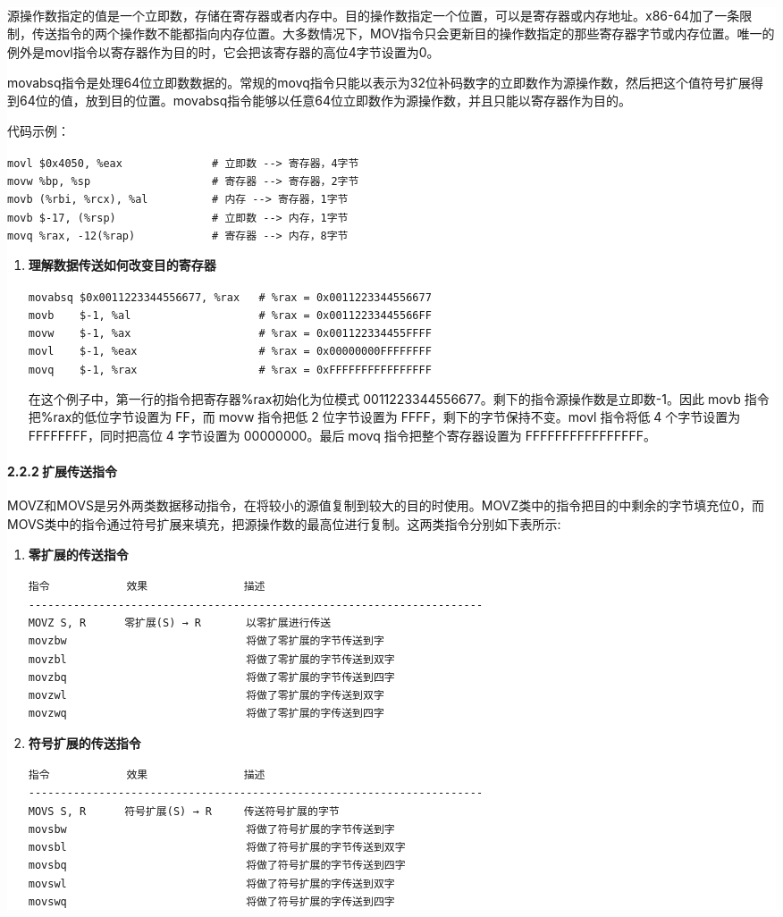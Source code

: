 源操作数指定的值是一个立即数，存储在寄存器或者内存中。目的操作数指定一个位置，可以是寄存器或内存地址。x86-64加了一条限制，传送指令的两个操作数不能都指向内存位置。大多数情况下，MOV指令只会更新目的操作数指定的那些寄存器字节或内存位置。唯一的例外是movl指令以寄存器作为目的时，它会把该寄存器的高位4字节设置为0。

movabsq指令是处理64位立即数数据的。常规的movq指令只能以表示为32位补码数字的立即数作为源操作数，然后把这个值符号扩展得到64位的值，放到目的位置。movabsq指令能够以任意64位立即数作为源操作数，并且只能以寄存器作为目的。

代码示例：

```assembly
movl $0x4050, %eax              # 立即数 --> 寄存器，4字节
movw %bp, %sp                   # 寄存器 --> 寄存器，2字节
movb (%rbi, %rcx), %al          # 内存 --> 寄存器，1字节
movb $-17, (%rsp)               # 立即数 --> 内存，1字节
movq %rax, -12(%rap)            # 寄存器 --> 内存，8字节
```

1. **理解数据传送如何改变目的寄存器**

    ```assembly
    movabsq $0x0011223344556677, %rax   # %rax = 0x0011223344556677
    movb    $-1, %al                    # %rax = 0x00112233445566FF
    movw    $-1, %ax                    # %rax = 0x001122334455FFFF
    movl    $-1, %eax                   # %rax = 0x00000000FFFFFFFF
    movq    $-1, %rax                   # %rax = 0xFFFFFFFFFFFFFFFF
    ```
    
    在这个例子中，第一行的指令把寄存器%rax初始化为位模式 0011223344556677。剩下的指令源操作数是立即数-1。因此 movb 指令把%rax的低位字节设置为 FF，而 movw 指令把低 2 位字节设置为 FFFF，剩下的字节保持不变。movl 指令将低 4 个字节设置为 FFFFFFFF，同时把高位 4 字节设置为 00000000。最后 movq 指令把整个寄存器设置为 FFFFFFFFFFFFFFFF。

#### 2.2.2  扩展传送指令

MOVZ和MOVS是另外两类数据移动指令，在将较小的源值复制到较大的目的时使用。MOVZ类中的指令把目的中剩余的字节填充位0，而MOVS类中的指令通过符号扩展来填充，把源操作数的最高位进行复制。这两类指令分别如下表所示:

1. **零扩展的传送指令**

    ```text
    指令            效果               描述
    -----------------------------------------------------------------------
    MOVZ S, R      零扩展(S) → R       以零扩展进行传送
    movzbw                            将做了零扩展的字节传送到字
    movzbl                            将做了零扩展的字节传送到双字
    movzbq                            将做了零扩展的字节传送到四字
    movzwl                            将做了零扩展的字传送到双字
    movzwq                            将做了零扩展的字传送到四字
    ```

1. **符号扩展的传送指令**

    ```text
    指令            效果               描述
    -----------------------------------------------------------------------
    MOVS S, R      符号扩展(S) → R     传送符号扩展的字节
    movsbw                            将做了符号扩展的字节传送到字
    movsbl                            将做了符号扩展的字节传送到双字
    movsbq                            将做了符号扩展的字节传送到四字
    movswl                            将做了符号扩展的字传送到双字
    movswq                            将做了符号扩展的字传送到四字
    ```
